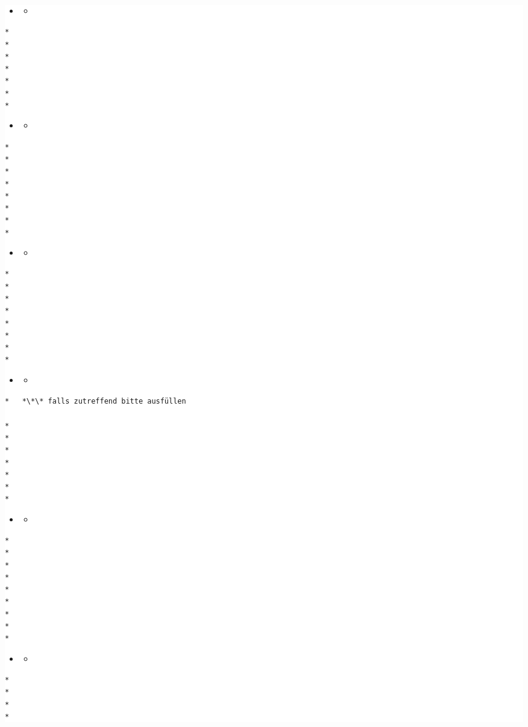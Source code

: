 *    *
    *
    *
    *
    *
    *
    *
    *

*    *
    *
    *
    *
    *
    *
    *
    *
    *

*    *
    *
    *
    *
    *
    *
    *
    *
    *

*    *
    *   *\*\* falls zutreffend bitte ausfüllen

    *
    *
    *
    *
    *
    *
    *

*    *
    *
    *
    *
    *
    *
    *
    *
    *
    *



*    *
    *
    *
    *
    *
